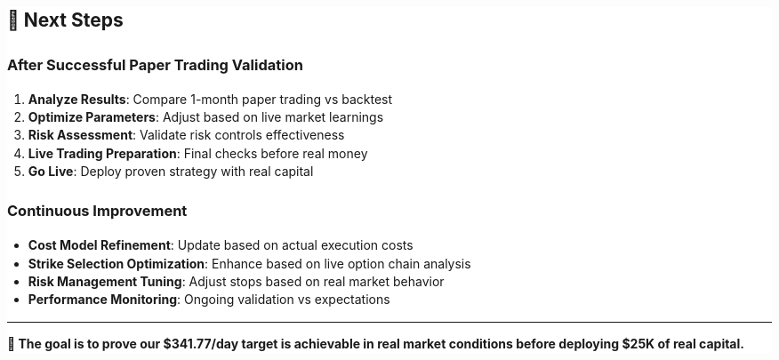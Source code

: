 
## 🚀 Next Steps

### **After Successful Paper Trading Validation**

1. **Analyze Results**: Compare 1-month paper trading vs backtest
2. **Optimize Parameters**: Adjust based on live market learnings
3. **Risk Assessment**: Validate risk controls effectiveness
4. **Live Trading Preparation**: Final checks before real money
5. **Go Live**: Deploy proven strategy with real capital

### **Continuous Improvement**

- **Cost Model Refinement**: Update based on actual execution costs
- **Strike Selection Optimization**: Enhance based on live option chain analysis
- **Risk Management Tuning**: Adjust stops based on real market behavior
- **Performance Monitoring**: Ongoing validation vs expectations

---

**🎯 The goal is to prove our $341.77/day target is achievable in real market conditions before deploying $25K of real capital.**
